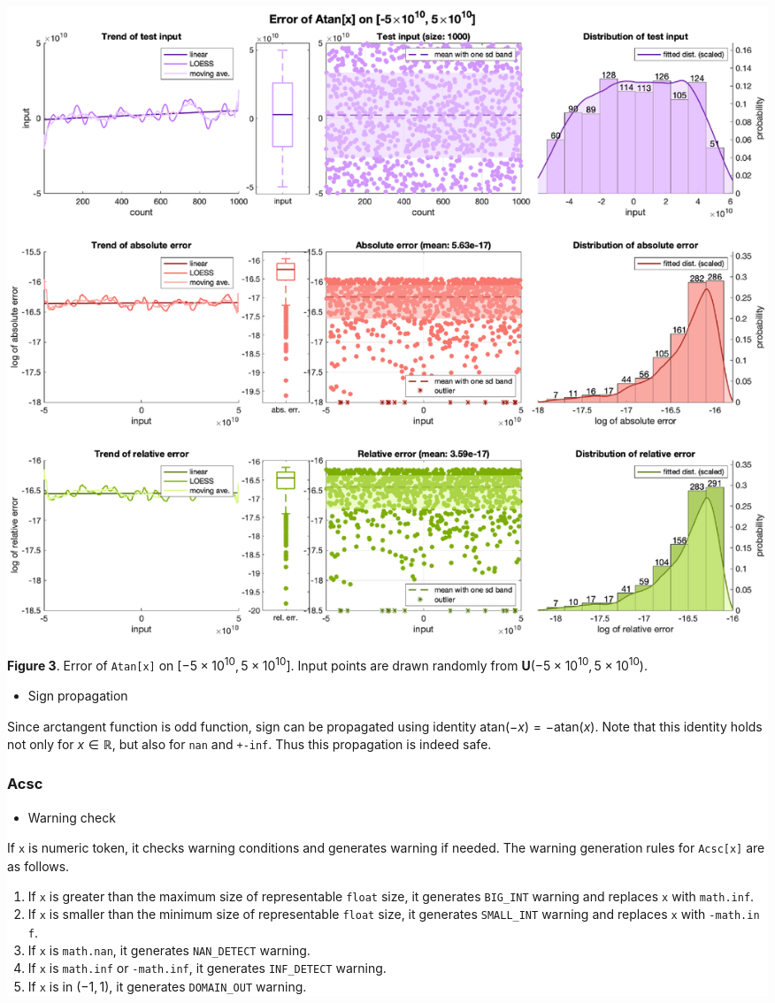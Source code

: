 ![Atan_Large](Figures/Atan_Large.eps)

__Figure 3__. Error of `Atan[x]` on $[-5\times10^{10},\,5\times10^{10}]$. Input points are drawn randomly from $\mathbf{U}(-5\times10^{10},\,5\times10^{10})$.


- Sign propagation

Since arctangent function is odd function, sign can be propagated using identity $\mathrm{atan}(-x)=-\mathrm{atan}(x)$.
Note that this identity holds not only for $x\in\mathbb{R}$, but also for `nan` and `+-inf`.
Thus this propagation is indeed safe.

### Acsc
- Warning check

If `x` is numeric token, it checks warning conditions and generates warning if needed.
The warning generation rules for `Acsc[x]` are as follows.
1. If `x` is greater than the maximum size of representable `float` size, it generates `BIG_INT` warning and replaces `x` with `math.inf`.
2. If `x` is smaller than the minimum size of representable `float` size, it generates `SMALL_INT` warning and replaces `x` with `-math.inf`.
3. If `x` is `math.nan`, it generates `NAN_DETECT` warning.
4. If `x` is `math.inf` or `-math.inf`, it generates `INF_DETECT` warning.
5. If `x` is in $(-1,\,1)$, it generates `DOMAIN_OUT` warning.
